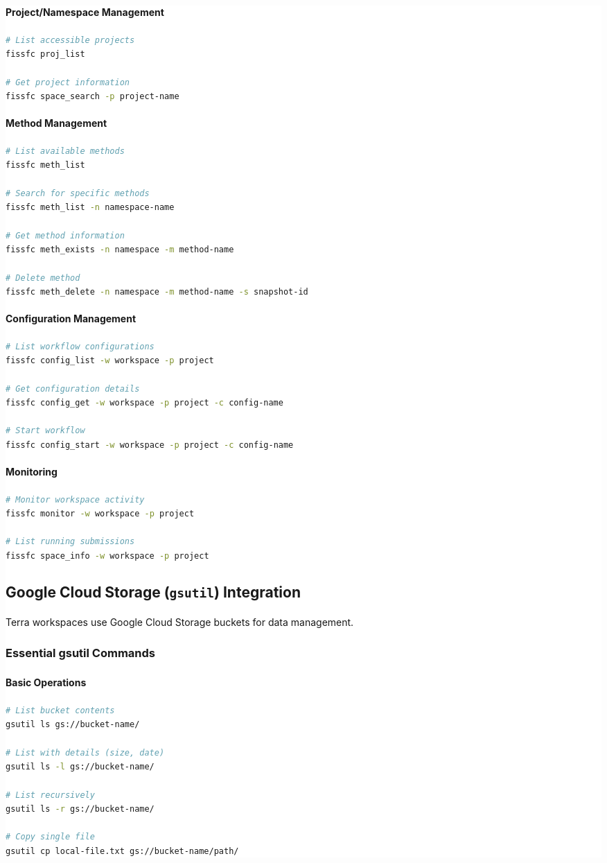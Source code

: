#### Project/Namespace Management
```bash
# List accessible projects
fissfc proj_list

# Get project information
fissfc space_search -p project-name
```

#### Method Management
```bash
# List available methods
fissfc meth_list

# Search for specific methods
fissfc meth_list -n namespace-name

# Get method information
fissfc meth_exists -n namespace -m method-name

# Delete method
fissfc meth_delete -n namespace -m method-name -s snapshot-id
```

#### Configuration Management
```bash
# List workflow configurations
fissfc config_list -w workspace -p project

# Get configuration details
fissfc config_get -w workspace -p project -c config-name

# Start workflow
fissfc config_start -w workspace -p project -c config-name
```

#### Monitoring
```bash
# Monitor workspace activity
fissfc monitor -w workspace -p project

# List running submissions
fissfc space_info -w workspace -p project
```

## Google Cloud Storage (`gsutil`) Integration

Terra workspaces use Google Cloud Storage buckets for data management.

### Essential gsutil Commands

#### Basic Operations
```bash
# List bucket contents
gsutil ls gs://bucket-name/

# List with details (size, date)
gsutil ls -l gs://bucket-name/

# List recursively
gsutil ls -r gs://bucket-name/

# Copy single file
gsutil cp local-file.txt gs://bucket-name/path/

```